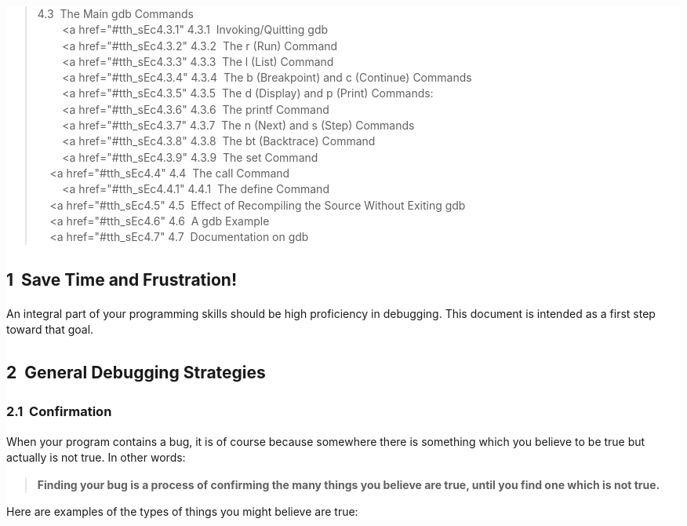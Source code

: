 >4.3&nbsp; The Main gdb Commands</a><br />
&nbsp;&nbsp;&nbsp;&nbsp;&nbsp;&nbsp;&nbsp;&nbsp;<a href="#tth_sEc4.3.1"
>4.3.1&nbsp; Invoking/Quitting gdb</a><br />
&nbsp;&nbsp;&nbsp;&nbsp;&nbsp;&nbsp;&nbsp;&nbsp;<a href="#tth_sEc4.3.2"
>4.3.2&nbsp; The r (Run) Command</a><br />
&nbsp;&nbsp;&nbsp;&nbsp;&nbsp;&nbsp;&nbsp;&nbsp;<a href="#tth_sEc4.3.3"
>4.3.3&nbsp; The l (List) Command</a><br />
&nbsp;&nbsp;&nbsp;&nbsp;&nbsp;&nbsp;&nbsp;&nbsp;<a href="#tth_sEc4.3.4"
>4.3.4&nbsp; The b (Breakpoint) and c (Continue) Commands</a><br />
&nbsp;&nbsp;&nbsp;&nbsp;&nbsp;&nbsp;&nbsp;&nbsp;<a href="#tth_sEc4.3.5"
>4.3.5&nbsp; The d (Display) and p (Print) Commands:</a><br />
&nbsp;&nbsp;&nbsp;&nbsp;&nbsp;&nbsp;&nbsp;&nbsp;<a href="#tth_sEc4.3.6"
>4.3.6&nbsp; The printf Command</a><br />
&nbsp;&nbsp;&nbsp;&nbsp;&nbsp;&nbsp;&nbsp;&nbsp;<a href="#tth_sEc4.3.7"
>4.3.7&nbsp; The n (Next) and s (Step) Commands</a><br />
&nbsp;&nbsp;&nbsp;&nbsp;&nbsp;&nbsp;&nbsp;&nbsp;<a href="#tth_sEc4.3.8"
>4.3.8&nbsp; The bt (Backtrace) Command</a><br />
&nbsp;&nbsp;&nbsp;&nbsp;&nbsp;&nbsp;&nbsp;&nbsp;<a href="#tth_sEc4.3.9"
>4.3.9&nbsp; The set Command</a><br />
&nbsp;&nbsp;&nbsp;&nbsp;<a href="#tth_sEc4.4"
>4.4&nbsp; The call Command</a><br />
&nbsp;&nbsp;&nbsp;&nbsp;&nbsp;&nbsp;&nbsp;&nbsp;<a href="#tth_sEc4.4.1"
>4.4.1&nbsp; The define Command</a><br />
&nbsp;&nbsp;&nbsp;&nbsp;<a href="#tth_sEc4.5"
>4.5&nbsp; Effect of Recompiling the Source Without Exiting gdb</a><br />
&nbsp;&nbsp;&nbsp;&nbsp;<a href="#tth_sEc4.6"
>4.6&nbsp; A gdb Example</a><br />
&nbsp;&nbsp;&nbsp;&nbsp;<a href="#tth_sEc4.7"
>4.7&nbsp; Documentation on gdb</a><br />
 

<p>
 <h2><a name="tth_sEc1">
1</a>&nbsp;&nbsp;Save Time and Frustration!</h2>

<p>
An integral part of your programming skills should be high proficiency in debugging.
This document is intended as a first step toward that goal.

<p>
 <h2><a name="tth_sEc2">
2</a>&nbsp;&nbsp;General Debugging Strategies</h2>

<p>
     <h3><a name="tth_sEc2.1">
2.1</a>&nbsp;&nbsp;Confirmation</h3>

<p>
When your program contains a bug, it is of course because somewhere there is
something which you believe to be true but actually is not true. In other words:

<p>

<blockquote><b>Finding your bug is a process of confirming the many things you believe
are true, until you find one which is not true. </b>
</blockquote>
Here are examples of the types of things you might believe are true:
